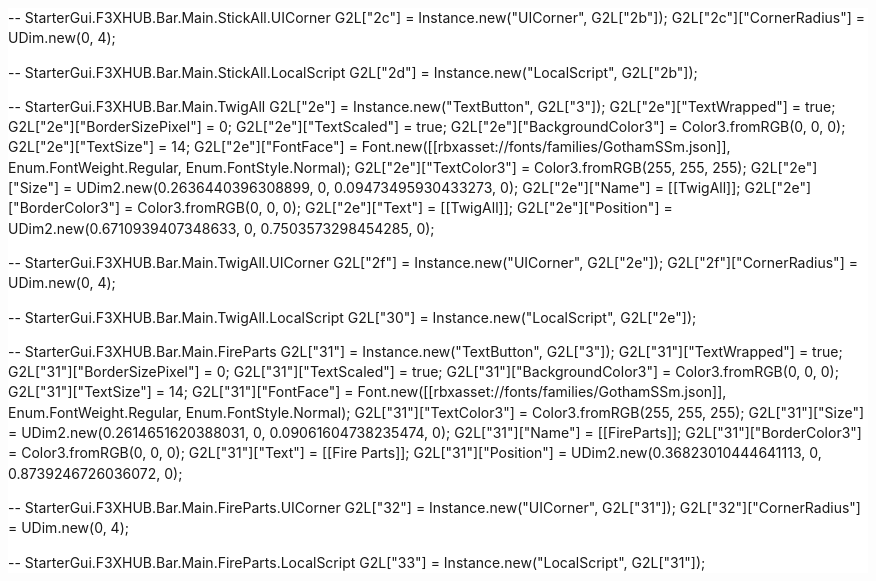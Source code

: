 -- StarterGui.F3XHUB.Bar.Main.StickAll.UICorner
G2L["2c"] = Instance.new("UICorner", G2L["2b"]);
G2L["2c"]["CornerRadius"] = UDim.new(0, 4);

-- StarterGui.F3XHUB.Bar.Main.StickAll.LocalScript
G2L["2d"] = Instance.new("LocalScript", G2L["2b"]);


-- StarterGui.F3XHUB.Bar.Main.TwigAll
G2L["2e"] = Instance.new("TextButton", G2L["3"]);
G2L["2e"]["TextWrapped"] = true;
G2L["2e"]["BorderSizePixel"] = 0;
G2L["2e"]["TextScaled"] = true;
G2L["2e"]["BackgroundColor3"] = Color3.fromRGB(0, 0, 0);
G2L["2e"]["TextSize"] = 14;
G2L["2e"]["FontFace"] = Font.new([[rbxasset://fonts/families/GothamSSm.json]], Enum.FontWeight.Regular, Enum.FontStyle.Normal);
G2L["2e"]["TextColor3"] = Color3.fromRGB(255, 255, 255);
G2L["2e"]["Size"] = UDim2.new(0.2636440396308899, 0, 0.09473495930433273, 0);
G2L["2e"]["Name"] = [[TwigAll]];
G2L["2e"]["BorderColor3"] = Color3.fromRGB(0, 0, 0);
G2L["2e"]["Text"] = [[TwigAll]];
G2L["2e"]["Position"] = UDim2.new(0.6710939407348633, 0, 0.7503573298454285, 0);

-- StarterGui.F3XHUB.Bar.Main.TwigAll.UICorner
G2L["2f"] = Instance.new("UICorner", G2L["2e"]);
G2L["2f"]["CornerRadius"] = UDim.new(0, 4);

-- StarterGui.F3XHUB.Bar.Main.TwigAll.LocalScript
G2L["30"] = Instance.new("LocalScript", G2L["2e"]);


-- StarterGui.F3XHUB.Bar.Main.FireParts
G2L["31"] = Instance.new("TextButton", G2L["3"]);
G2L["31"]["TextWrapped"] = true;
G2L["31"]["BorderSizePixel"] = 0;
G2L["31"]["TextScaled"] = true;
G2L["31"]["BackgroundColor3"] = Color3.fromRGB(0, 0, 0);
G2L["31"]["TextSize"] = 14;
G2L["31"]["FontFace"] = Font.new([[rbxasset://fonts/families/GothamSSm.json]], Enum.FontWeight.Regular, Enum.FontStyle.Normal);
G2L["31"]["TextColor3"] = Color3.fromRGB(255, 255, 255);
G2L["31"]["Size"] = UDim2.new(0.2614651620388031, 0, 0.09061604738235474, 0);
G2L["31"]["Name"] = [[FireParts]];
G2L["31"]["BorderColor3"] = Color3.fromRGB(0, 0, 0);
G2L["31"]["Text"] = [[Fire Parts]];
G2L["31"]["Position"] = UDim2.new(0.36823010444641113, 0, 0.8739246726036072, 0);

-- StarterGui.F3XHUB.Bar.Main.FireParts.UICorner
G2L["32"] = Instance.new("UICorner", G2L["31"]);
G2L["32"]["CornerRadius"] = UDim.new(0, 4);

-- StarterGui.F3XHUB.Bar.Main.FireParts.LocalScript
G2L["33"] = Instance.new("LocalScript", G2L["31"]);


